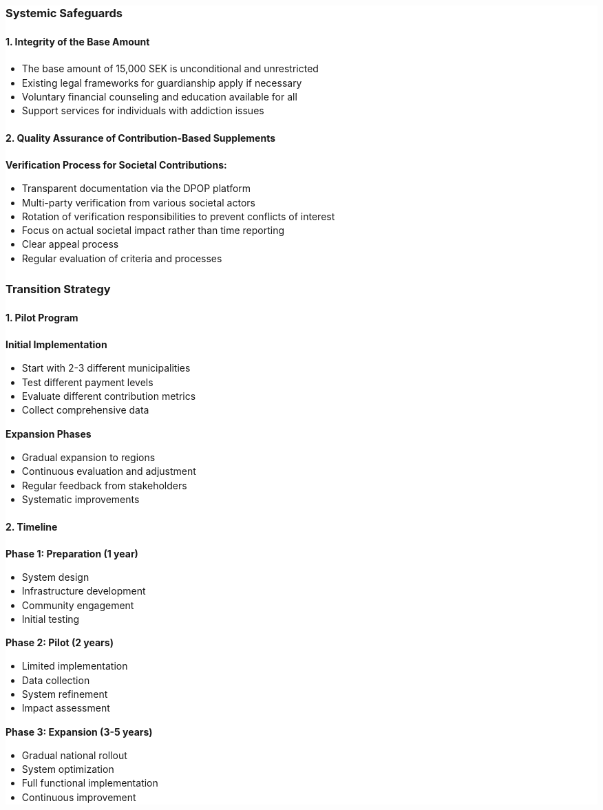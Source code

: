 ### Systemic Safeguards

#### 1. Integrity of the Base Amount
- The base amount of 15,000 SEK is unconditional and unrestricted
- Existing legal frameworks for guardianship apply if necessary
- Voluntary financial counseling and education available for all
- Support services for individuals with addiction issues

#### 2. Quality Assurance of Contribution-Based Supplements
**Verification Process for Societal Contributions:**
- Transparent documentation via the DPOP platform
- Multi-party verification from various societal actors
- Rotation of verification responsibilities to prevent conflicts of interest
- Focus on actual societal impact rather than time reporting
- Clear appeal process
- Regular evaluation of criteria and processes

### Transition Strategy

#### 1. Pilot Program

**Initial Implementation**
- Start with 2-3 different municipalities
- Test different payment levels
- Evaluate different contribution metrics
- Collect comprehensive data

**Expansion Phases**
- Gradual expansion to regions
- Continuous evaluation and adjustment
- Regular feedback from stakeholders
- Systematic improvements

#### 2. Timeline

**Phase 1: Preparation (1 year)**
- System design
- Infrastructure development
- Community engagement
- Initial testing

**Phase 2: Pilot (2 years)**
- Limited implementation
- Data collection
- System refinement
- Impact assessment

**Phase 3: Expansion (3-5 years)**
- Gradual national rollout
- System optimization
- Full functional implementation
- Continuous improvement
